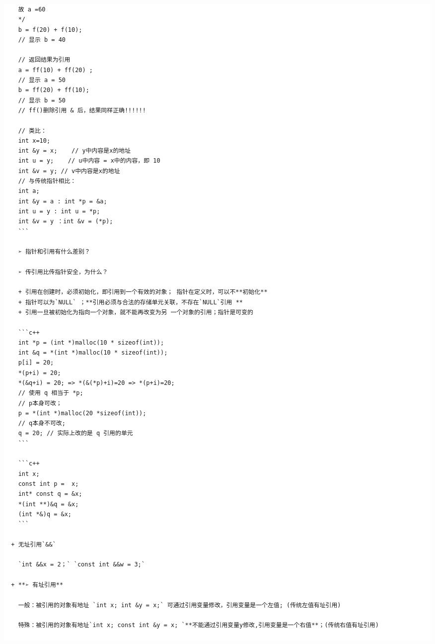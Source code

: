   ```
      故 a =60
      */
      b = f(20) + f(10);
      // 显示 b = 40
      
      // 返回结果为引用
      a = ff(10) + ff(20) ;
      // 显示 a = 50
      b = ff(20) + ff(10);
      // 显示 b = 50
      // ff()删除引用 & 后，结果同样正确!!!!!!
      
      // 类比：
      int x=10;
      int &y = x;    // y中内容是x的地址
      int u = y;    // u中内容 = x中的内容，即 10
      int &v = y; // v中内容是x的地址
      // 与传统指针相比： 
      int a; 
      int &y = a : int *p = &a; 
      int u = y : int u = *p; 
      int &v = y ：int &v = (*p);
      ```
      
      ➢ 指针和引用有什么差别？ 
      
      ➢ 传引用比传指针安全，为什么？
      
      + 引用在创建时，必须初始化，即引用到一个有效的对象； 指针在定义时，可以不**初始化** 
      + 指针可以为`NULL` ；**引用必须与合法的存储单元关联，不存在`NULL`引用 **
      + 引用一旦被初始化为指向一个对象，就不能再改变为另 一个对象的引用；指针是可变的
      
      ```c++
      int *p = (int *)malloc(10 * sizeof(int));
      int &q = *(int *)malloc(10 * sizeof(int));
      p[i] = 20; 
      *(p+i) = 20; 
      *(&q+i) = 20; => *(&(*p)+i)=20 => *(p+i)=20;
      // 使用 q 相当于 *p;
      // p本身可改； 
      p = *(int *)malloc(20 *sizeof(int)); 
      // q本身不可改; 
      q = 20; // 实际上改的是 q 引用的单元
      ```
      
      ```c++
      int x;
      const int p =  x;
      int* const q = &x; 
      *(int **)&q = &x;
      (int *&)q = &x;
      ```
    
    + 无址引用`&&`
      
      `int &&x = 2；` `const int &&w = 3;`
    
    + **➢ 有址引用** 
      
      一般：被引用的对象有地址 `int x; int &y = x;` 可通过引用变量修改，引用变量是一个左值; (传统左值有址引用) 
      
      特殊：被引用的对象有地址`int x; const int &y = x; `**不能通过引用变量y修改,引用变量是一个右值**；(传统右值有址引用) 
      
  ```